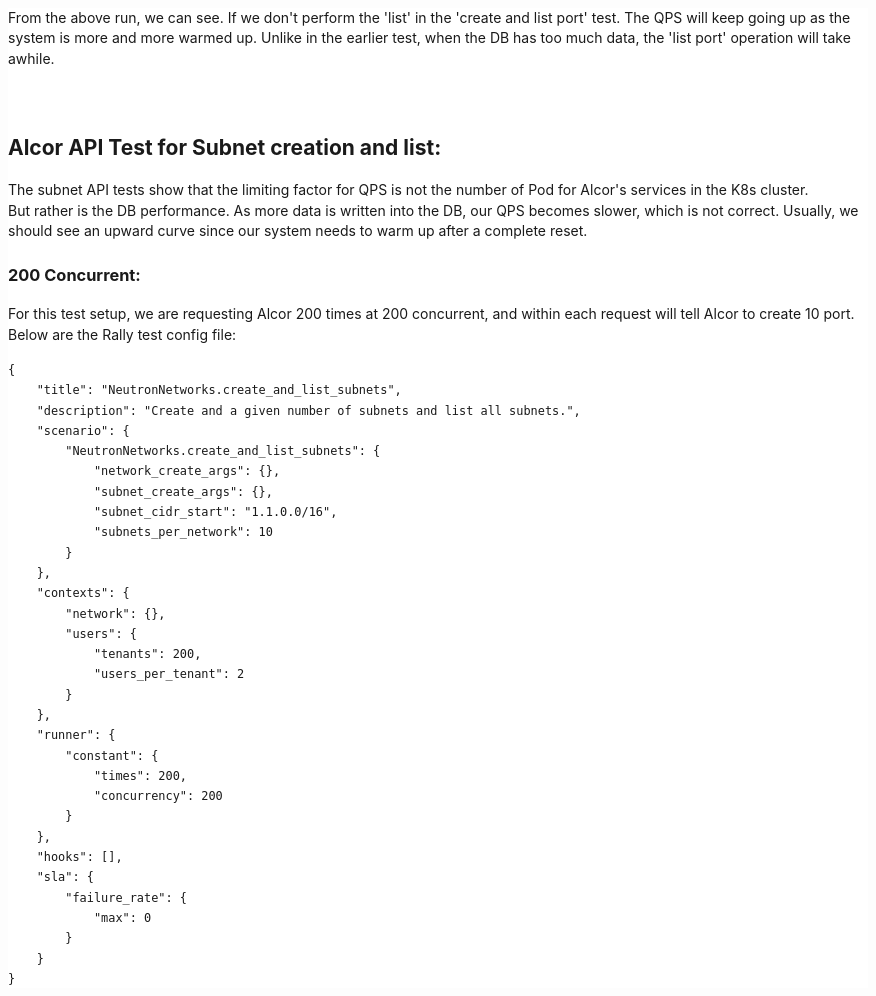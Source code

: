 From the above run, we can see. If we don't perform the 'list' in the 'create and list port' test. The QPS will keep going up as the system is more and more warmed up. Unlike in the earlier test, when the DB has too much data, the 'list port' operation will take awhile.  


<br />

## Alcor API Test for Subnet creation and list:  

The subnet API tests show that the limiting factor for QPS is not the number of Pod for Alcor's services in the K8s cluster.  
But rather is the DB performance. As more data is written into the DB, our QPS becomes slower, which is not correct. Usually, we should see an upward curve since our system needs to warm up after a complete reset.  

### 200 Concurrent:  

For this test setup, we are requesting Alcor 200 times at 200 concurrent, and within each request will tell Alcor to create 10 port.  
Below are the Rally test config file:  

```
{
    "title": "NeutronNetworks.create_and_list_subnets",
    "description": "Create and a given number of subnets and list all subnets.",
    "scenario": {
        "NeutronNetworks.create_and_list_subnets": {
            "network_create_args": {},
            "subnet_create_args": {},
            "subnet_cidr_start": "1.1.0.0/16",
            "subnets_per_network": 10
        }
    },
    "contexts": {
        "network": {},
        "users": {
            "tenants": 200,
            "users_per_tenant": 2
        }
    },
    "runner": {
        "constant": {
            "times": 200,
            "concurrency": 200
        }
    },
    "hooks": [],
    "sla": {
        "failure_rate": {
            "max": 0
        }
    }
}
```
